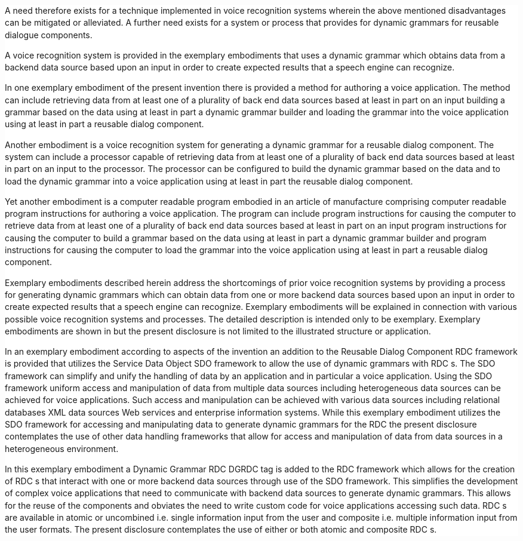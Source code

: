 A need therefore exists for a technique implemented in voice recognition systems wherein the above mentioned disadvantages can be mitigated or alleviated. A further need exists for a system or process that provides for dynamic grammars for reusable dialogue components.

A voice recognition system is provided in the exemplary embodiments that uses a dynamic grammar which obtains data from a backend data source based upon an input in order to create expected results that a speech engine can recognize.

In one exemplary embodiment of the present invention there is provided a method for authoring a voice application. The method can include retrieving data from at least one of a plurality of back end data sources based at least in part on an input building a grammar based on the data using at least in part a dynamic grammar builder and loading the grammar into the voice application using at least in part a reusable dialog component.

Another embodiment is a voice recognition system for generating a dynamic grammar for a reusable dialog component. The system can include a processor capable of retrieving data from at least one of a plurality of back end data sources based at least in part on an input to the processor. The processor can be configured to build the dynamic grammar based on the data and to load the dynamic grammar into a voice application using at least in part the reusable dialog component.

Yet another embodiment is a computer readable program embodied in an article of manufacture comprising computer readable program instructions for authoring a voice application. The program can include program instructions for causing the computer to retrieve data from at least one of a plurality of back end data sources based at least in part on an input program instructions for causing the computer to build a grammar based on the data using at least in part a dynamic grammar builder and program instructions for causing the computer to load the grammar into the voice application using at least in part a reusable dialog component.

Exemplary embodiments described herein address the shortcomings of prior voice recognition systems by providing a process for generating dynamic grammars which can obtain data from one or more backend data sources based upon an input in order to create expected results that a speech engine can recognize. Exemplary embodiments will be explained in connection with various possible voice recognition systems and processes. The detailed description is intended only to be exemplary. Exemplary embodiments are shown in but the present disclosure is not limited to the illustrated structure or application.

In an exemplary embodiment according to aspects of the invention an addition to the Reusable Dialog Component RDC framework is provided that utilizes the Service Data Object SDO framework to allow the use of dynamic grammars with RDC s. The SDO framework can simplify and unify the handling of data by an application and in particular a voice application. Using the SDO framework uniform access and manipulation of data from multiple data sources including heterogeneous data sources can be achieved for voice applications. Such access and manipulation can be achieved with various data sources including relational databases XML data sources Web services and enterprise information systems. While this exemplary embodiment utilizes the SDO framework for accessing and manipulating data to generate dynamic grammars for the RDC the present disclosure contemplates the use of other data handling frameworks that allow for access and manipulation of data from data sources in a heterogeneous environment.

In this exemplary embodiment a Dynamic Grammar RDC DGRDC tag is added to the RDC framework which allows for the creation of RDC s that interact with one or more backend data sources through use of the SDO framework. This simplifies the development of complex voice applications that need to communicate with backend data sources to generate dynamic grammars. This allows for the reuse of the components and obviates the need to write custom code for voice applications accessing such data. RDC s are available in atomic or uncombined i.e. single information input from the user and composite i.e. multiple information input from the user formats. The present disclosure contemplates the use of either or both atomic and composite RDC s.
